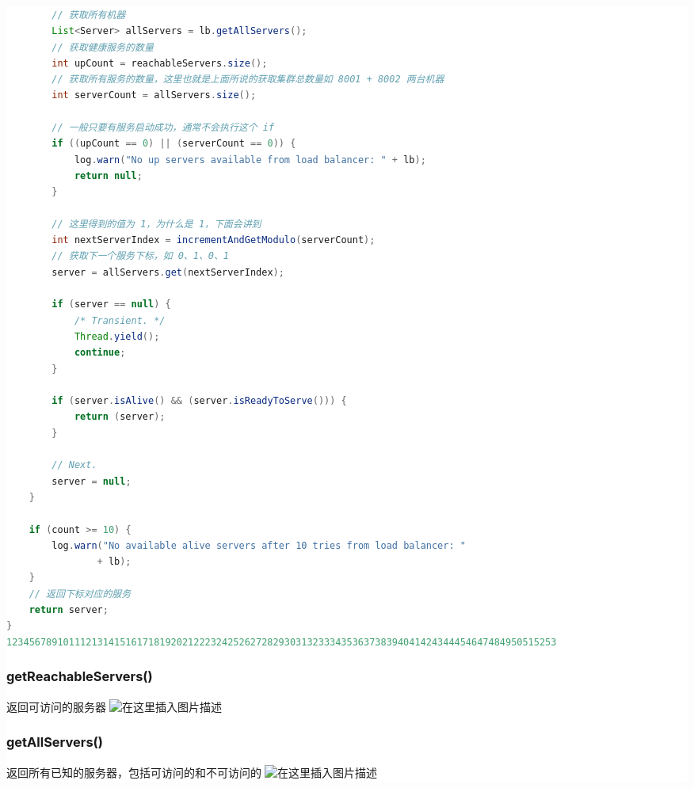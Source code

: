 ```java
        // 获取所有机器
        List<Server> allServers = lb.getAllServers();
        // 获取健康服务的数量
        int upCount = reachableServers.size();
        // 获取所有服务的数量，这里也就是上面所说的获取集群总数量如 8001 + 8002 两台机器
        int serverCount = allServers.size();

		// 一般只要有服务启动成功，通常不会执行这个 if
        if ((upCount == 0) || (serverCount == 0)) {
            log.warn("No up servers available from load balancer: " + lb);
            return null;
        }

		// 这里得到的值为 1，为什么是 1，下面会讲到
        int nextServerIndex = incrementAndGetModulo(serverCount);
        // 获取下一个服务下标，如 0、1、0、1
        server = allServers.get(nextServerIndex);

        if (server == null) {
            /* Transient. */
            Thread.yield();
            continue;
        }

        if (server.isAlive() && (server.isReadyToServe())) {
            return (server);
        }

        // Next.
        server = null;
    }

    if (count >= 10) {
        log.warn("No available alive servers after 10 tries from load balancer: "
                + lb);
    }
    // 返回下标对应的服务
    return server;
}
1234567891011121314151617181920212223242526272829303132333435363738394041424344454647484950515253
```

### getReachableServers()

返回可访问的服务器
![在这里插入图片描述](https://img-blog.csdnimg.cn/20200327130300989.png)

### getAllServers()

返回所有已知的服务器，包括可访问的和不可访问的
![在这里插入图片描述](https://img-blog.csdnimg.cn/20200327130331809.png)
